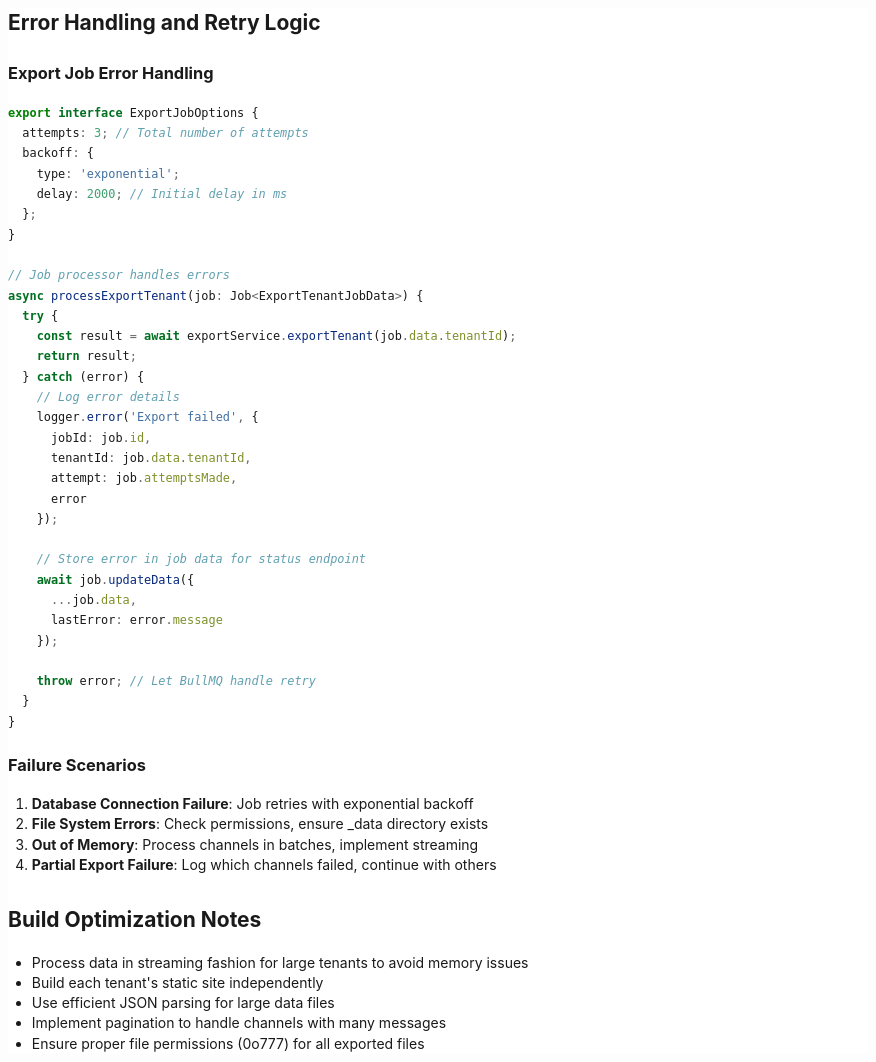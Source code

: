## Error Handling and Retry Logic

### Export Job Error Handling

```typescript
export interface ExportJobOptions {
  attempts: 3; // Total number of attempts
  backoff: {
    type: 'exponential';
    delay: 2000; // Initial delay in ms
  };
}

// Job processor handles errors
async processExportTenant(job: Job<ExportTenantJobData>) {
  try {
    const result = await exportService.exportTenant(job.data.tenantId);
    return result;
  } catch (error) {
    // Log error details
    logger.error('Export failed', { 
      jobId: job.id, 
      tenantId: job.data.tenantId, 
      attempt: job.attemptsMade,
      error 
    });
    
    // Store error in job data for status endpoint
    await job.updateData({
      ...job.data,
      lastError: error.message
    });
    
    throw error; // Let BullMQ handle retry
  }
}
```

### Failure Scenarios

1. **Database Connection Failure**: Job retries with exponential backoff
2. **File System Errors**: Check permissions, ensure _data directory exists
3. **Out of Memory**: Process channels in batches, implement streaming
4. **Partial Export Failure**: Log which channels failed, continue with others

## Build Optimization Notes

- Process data in streaming fashion for large tenants to avoid memory issues
- Build each tenant's static site independently
- Use efficient JSON parsing for large data files
- Implement pagination to handle channels with many messages
- Ensure proper file permissions (0o777) for all exported files
